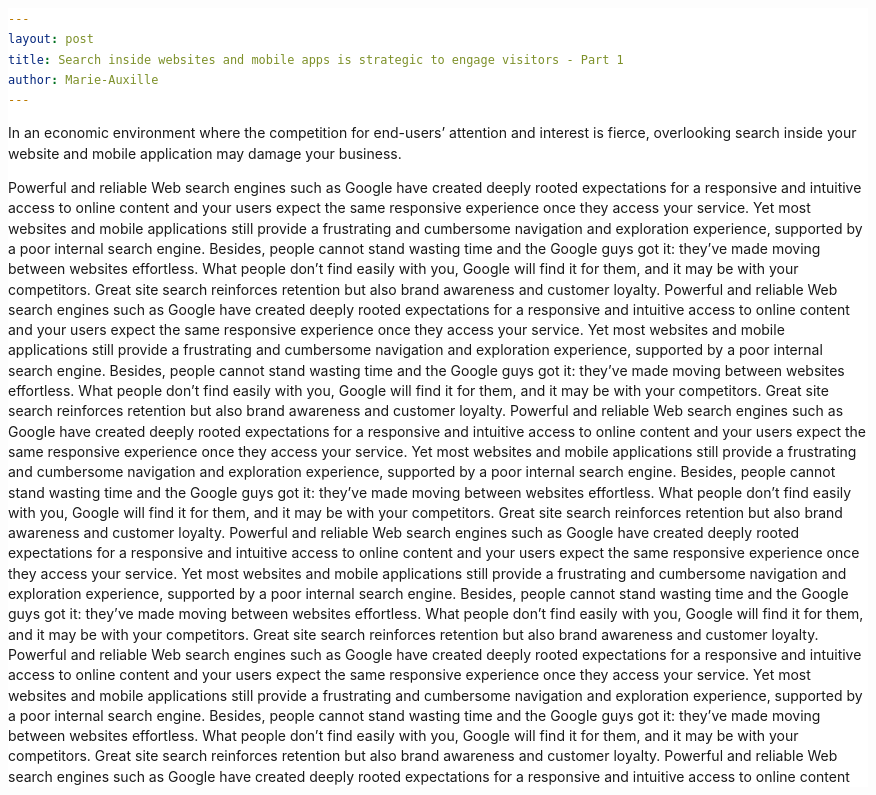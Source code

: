 ```yaml
---
layout: post
title: Search inside websites and mobile apps is strategic to engage visitors - Part 1
author: Marie-Auxille
---
```


In an economic environment where the competition for end-users’ attention and
interest is fierce, overlooking search inside your website and mobile
application may damage your business.

Powerful and reliable Web search engines such as Google have created deeply
rooted expectations for a responsive and intuitive access to online content
and your users expect the same responsive experience once they access your
service. Yet most websites and mobile applications still provide a frustrating
and cumbersome navigation and exploration experience, supported by a poor
internal search engine. Besides, people cannot stand wasting time and the
Google guys got it: they’ve made moving between websites effortless. What
people don’t find easily with you, Google will find it for them, and it may be
with your competitors. Great site search reinforces retention but also brand
awareness and customer loyalty.
Powerful and reliable Web search engines such as Google have created deeply
rooted expectations for a responsive and intuitive access to online content
and your users expect the same responsive experience once they access your
service. Yet most websites and mobile applications still provide a frustrating
and cumbersome navigation and exploration experience, supported by a poor
internal search engine. Besides, people cannot stand wasting time and the
Google guys got it: they’ve made moving between websites effortless. What
people don’t find easily with you, Google will find it for them, and it may be
with your competitors. Great site search reinforces retention but also brand
awareness and customer loyalty.
Powerful and reliable Web search engines such as Google have created deeply
rooted expectations for a responsive and intuitive access to online content
and your users expect the same responsive experience once they access your
service. Yet most websites and mobile applications still provide a frustrating
and cumbersome navigation and exploration experience, supported by a poor
internal search engine. Besides, people cannot stand wasting time and the
Google guys got it: they’ve made moving between websites effortless. What
people don’t find easily with you, Google will find it for them, and it may be
with your competitors. Great site search reinforces retention but also brand
awareness and customer loyalty.
Powerful and reliable Web search engines such as Google have created deeply
rooted expectations for a responsive and intuitive access to online content
and your users expect the same responsive experience once they access your
service. Yet most websites and mobile applications still provide a frustrating
and cumbersome navigation and exploration experience, supported by a poor
internal search engine. Besides, people cannot stand wasting time and the
Google guys got it: they’ve made moving between websites effortless. What
people don’t find easily with you, Google will find it for them, and it may be
with your competitors. Great site search reinforces retention but also brand
awareness and customer loyalty.
Powerful and reliable Web search engines such as Google have created deeply
rooted expectations for a responsive and intuitive access to online content
and your users expect the same responsive experience once they access your
service. Yet most websites and mobile applications still provide a frustrating
and cumbersome navigation and exploration experience, supported by a poor
internal search engine. Besides, people cannot stand wasting time and the
Google guys got it: they’ve made moving between websites effortless. What
people don’t find easily with you, Google will find it for them, and it may be
with your competitors. Great site search reinforces retention but also brand
awareness and customer loyalty.
Powerful and reliable Web search engines such as Google have created deeply
rooted expectations for a responsive and intuitive access to online content